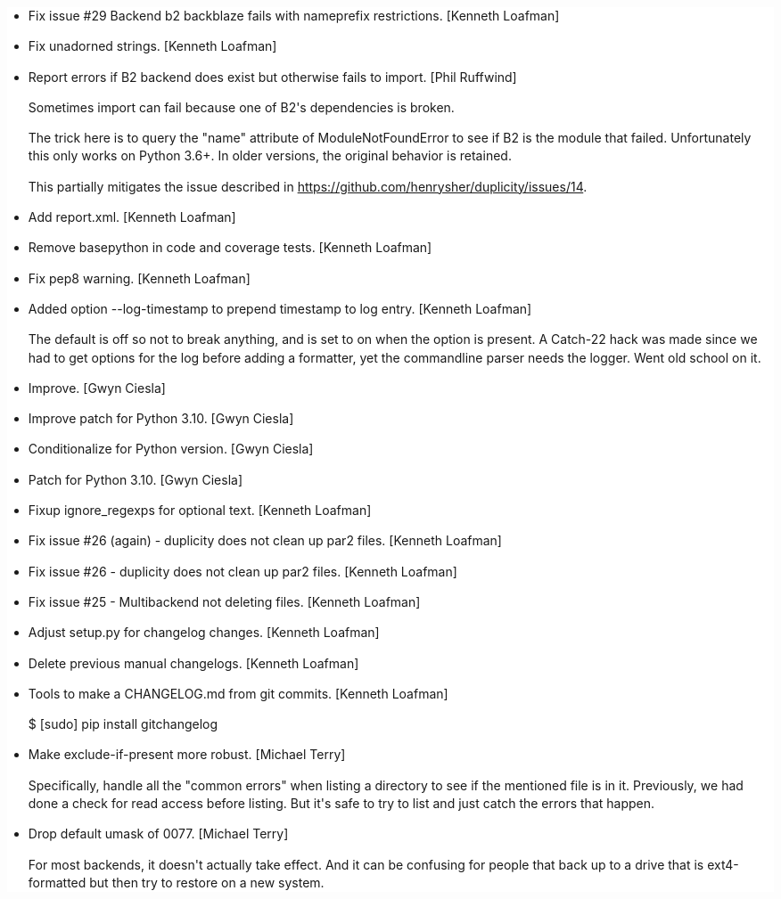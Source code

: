 * Fix issue #29 Backend b2 backblaze fails with nameprefix restrictions. [Kenneth Loafman]

* Fix unadorned strings. [Kenneth Loafman]

* Report errors if B2 backend does exist but otherwise fails to import. [Phil Ruffwind]

    Sometimes import can fail because one of B2's dependencies is broken.

    The trick here is to query the "name" attribute of ModuleNotFoundError
    to see if B2 is the module that failed. Unfortunately this only works on
    Python 3.6+. In older versions, the original behavior is retained.

    This partially mitigates the issue described in
    https://github.com/henrysher/duplicity/issues/14.

* Add report.xml. [Kenneth Loafman]

* Remove basepython in code and coverage tests. [Kenneth Loafman]

* Fix pep8 warning. [Kenneth Loafman]

* Added option --log-timestamp to prepend timestamp to log entry. [Kenneth Loafman]

    The default is off so not to break anything, and is set to on when the
    option is present.  A Catch-22 hack was made since we had to get options
    for the log before adding a formatter, yet the commandline parser needs
    the logger.  Went old school on it.

* Improve. [Gwyn Ciesla]

* Improve patch for Python 3.10. [Gwyn Ciesla]

* Conditionalize for Python version. [Gwyn Ciesla]

* Patch for Python 3.10. [Gwyn Ciesla]

* Fixup ignore\_regexps for optional text. [Kenneth Loafman]

* Fix issue #26 (again) - duplicity does not clean up par2 files. [Kenneth Loafman]

* Fix issue #26 - duplicity does not clean up par2 files. [Kenneth Loafman]

* Fix issue #25 - Multibackend not deleting files. [Kenneth Loafman]

* Adjust setup.py for changelog changes. [Kenneth Loafman]

* Delete previous manual changelogs. [Kenneth Loafman]

* Tools to make a CHANGELOG.md from git commits. [Kenneth Loafman]

    $ [sudo] pip install gitchangelog

* Make exclude-if-present more robust. [Michael Terry]

    Specifically, handle all the "common errors" when listing a directory
    to see if the mentioned file is in it. Previously, we had done a
    check for read access before listing. But it's safe to try to list
    and just catch the errors that happen.

* Drop default umask of 0077. [Michael Terry]

    For most backends, it doesn't actually take effect. And it can be
    confusing for people that back up to a drive that is ext4-formatted
    but then try to restore on a new system.

